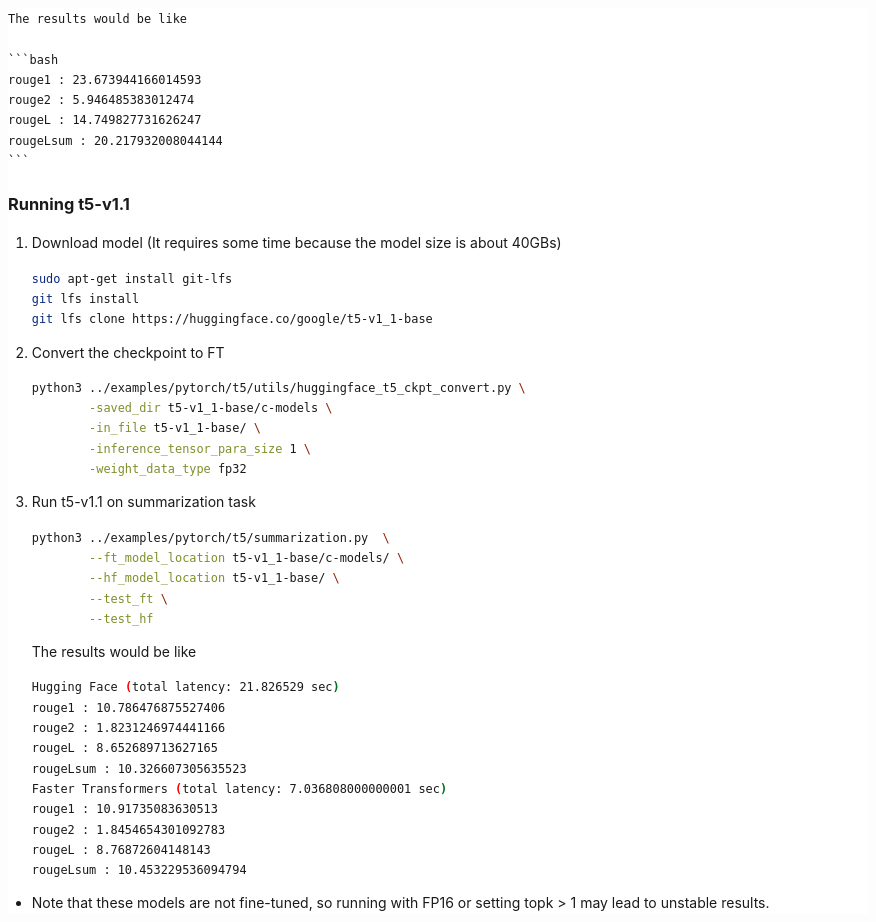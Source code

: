     The results would be like

    ```bash
    rouge1 : 23.673944166014593
    rouge2 : 5.946485383012474
    rougeL : 14.749827731626247
    rougeLsum : 20.217932008044144
    ```

### Running t5-v1.1

1. Download model (It requires some time because the model size is about 40GBs)

    ```bash
    sudo apt-get install git-lfs
    git lfs install
    git lfs clone https://huggingface.co/google/t5-v1_1-base
    ```

2. Convert the checkpoint to FT

    ```bash
    python3 ../examples/pytorch/t5/utils/huggingface_t5_ckpt_convert.py \
            -saved_dir t5-v1_1-base/c-models \
            -in_file t5-v1_1-base/ \
            -inference_tensor_para_size 1 \
            -weight_data_type fp32
    ```

3. Run t5-v1.1 on summarization task

    ```bash
    python3 ../examples/pytorch/t5/summarization.py  \
            --ft_model_location t5-v1_1-base/c-models/ \
            --hf_model_location t5-v1_1-base/ \
            --test_ft \
            --test_hf
    ```

    The results would be like

    ```bash
    Hugging Face (total latency: 21.826529 sec)
    rouge1 : 10.786476875527406
    rouge2 : 1.8231246974441166
    rougeL : 8.652689713627165
    rougeLsum : 10.326607305635523
    Faster Transformers (total latency: 7.036808000000001 sec)
    rouge1 : 10.91735083630513
    rouge2 : 1.8454654301092783
    rougeL : 8.76872604148143
    rougeLsum : 10.453229536094794
    ```

* Note that these models are not fine-tuned, so running with FP16 or setting topk > 1 may lead to unstable results.
